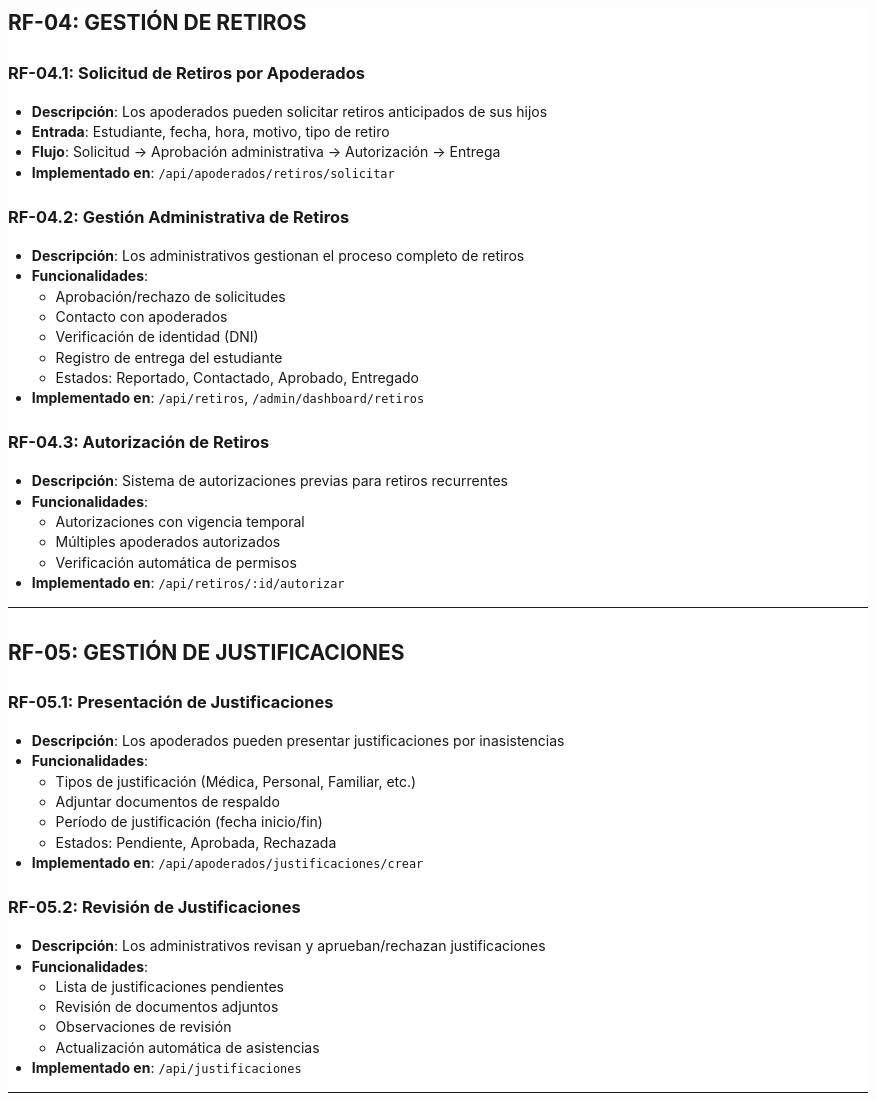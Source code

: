
## **RF-04: GESTIÓN DE RETIROS**

### RF-04.1: Solicitud de Retiros por Apoderados
- **Descripción**: Los apoderados pueden solicitar retiros anticipados de sus hijos
- **Entrada**: Estudiante, fecha, hora, motivo, tipo de retiro
- **Flujo**: Solicitud → Aprobación administrativa → Autorización → Entrega
- **Implementado en**: `/api/apoderados/retiros/solicitar`

### RF-04.2: Gestión Administrativa de Retiros
- **Descripción**: Los administrativos gestionan el proceso completo de retiros
- **Funcionalidades**:
  - Aprobación/rechazo de solicitudes
  - Contacto con apoderados
  - Verificación de identidad (DNI)
  - Registro de entrega del estudiante
  - Estados: Reportado, Contactado, Aprobado, Entregado
- **Implementado en**: `/api/retiros`, `/admin/dashboard/retiros`

### RF-04.3: Autorización de Retiros
- **Descripción**: Sistema de autorizaciones previas para retiros recurrentes
- **Funcionalidades**:
  - Autorizaciones con vigencia temporal
  - Múltiples apoderados autorizados
  - Verificación automática de permisos
- **Implementado en**: `/api/retiros/:id/autorizar`

---

## **RF-05: GESTIÓN DE JUSTIFICACIONES**

### RF-05.1: Presentación de Justificaciones
- **Descripción**: Los apoderados pueden presentar justificaciones por inasistencias
- **Funcionalidades**:
  - Tipos de justificación (Médica, Personal, Familiar, etc.)
  - Adjuntar documentos de respaldo
  - Período de justificación (fecha inicio/fin)
  - Estados: Pendiente, Aprobada, Rechazada
- **Implementado en**: `/api/apoderados/justificaciones/crear`

### RF-05.2: Revisión de Justificaciones
- **Descripción**: Los administrativos revisan y aprueban/rechazan justificaciones
- **Funcionalidades**:
  - Lista de justificaciones pendientes
  - Revisión de documentos adjuntos
  - Observaciones de revisión
  - Actualización automática de asistencias
- **Implementado en**: `/api/justificaciones`

---